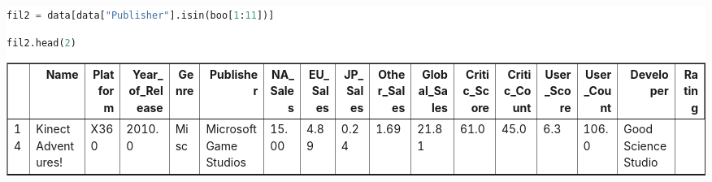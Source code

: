 


```python
fil2 = data[data["Publisher"].isin(boo[1:11])]
```


```python
fil2.head(2)
```




<div>
<style scoped>
    .dataframe tbody tr th:only-of-type {
        vertical-align: middle;
    }

    .dataframe tbody tr th {
        vertical-align: top;
    }

    .dataframe thead th {
        text-align: right;
    }
</style>
<table border="1" class="dataframe">
  <thead>
    <tr style="text-align: right;">
      <th></th>
      <th>Name</th>
      <th>Platform</th>
      <th>Year_of_Release</th>
      <th>Genre</th>
      <th>Publisher</th>
      <th>NA_Sales</th>
      <th>EU_Sales</th>
      <th>JP_Sales</th>
      <th>Other_Sales</th>
      <th>Global_Sales</th>
      <th>Critic_Score</th>
      <th>Critic_Count</th>
      <th>User_Score</th>
      <th>User_Count</th>
      <th>Developer</th>
      <th>Rating</th>
    </tr>
  </thead>
  <tbody>
    <tr>
      <td>14</td>
      <td>Kinect Adventures!</td>
      <td>X360</td>
      <td>2010.0</td>
      <td>Misc</td>
      <td>Microsoft Game Studios</td>
      <td>15.00</td>
      <td>4.89</td>
      <td>0.24</td>
      <td>1.69</td>
      <td>21.81</td>
      <td>61.0</td>
      <td>45.0</td>
      <td>6.3</td>
      <td>106.0</td>
      <td>Good Science Studio</td>